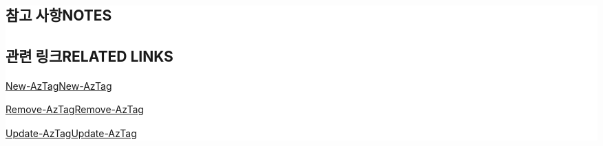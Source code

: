 ## <span data-ttu-id="38f3b-152">참고 사항</span><span class="sxs-lookup"><span data-stu-id="38f3b-152">NOTES</span></span>

## <span data-ttu-id="38f3b-153">관련 링크</span><span class="sxs-lookup"><span data-stu-id="38f3b-153">RELATED LINKS</span></span>

[<span data-ttu-id="38f3b-154">New-AzTag</span><span class="sxs-lookup"><span data-stu-id="38f3b-154">New-AzTag</span></span>](./New-AzTag.md)

[<span data-ttu-id="38f3b-155">Remove-AzTag</span><span class="sxs-lookup"><span data-stu-id="38f3b-155">Remove-AzTag</span></span>](./Remove-AzTag.md)

[<span data-ttu-id="38f3b-156">Update-AzTag</span><span class="sxs-lookup"><span data-stu-id="38f3b-156">Update-AzTag</span></span>](./Update-AzTag.md)
